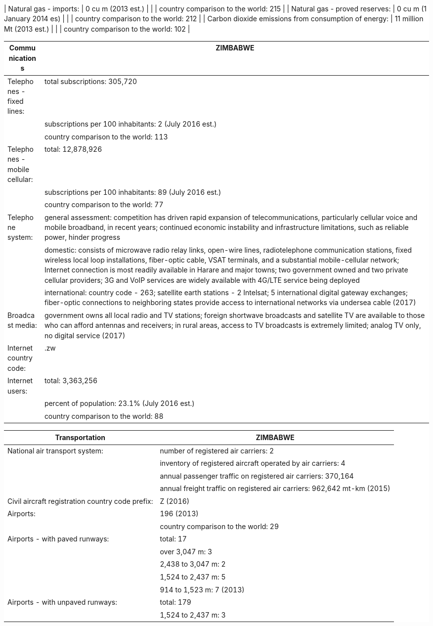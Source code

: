 | Natural gas - imports: | 0 cu m (2013 est.) |
| | country comparison to the world: 215 |
| Natural gas - proved reserves: | 0 cu m (1 January 2014 es) |
| | country comparison to the world: 212 |
| Carbon dioxide emissions from consumption of energy: | 11 million Mt (2013 est.) |
| | country comparison to the world: 102 |

| Communications | ZIMBABWE |
| --- | --- |
| Telephones - fixed lines: | total subscriptions: 305,720 |
| | subscriptions per 100 inhabitants: 2 (July 2016 est.) |
| | country comparison to the world: 113 |
| Telephones - mobile cellular: | total: 12,878,926 |
| | subscriptions per 100 inhabitants: 89 (July 2016 est.) |
| | country comparison to the world: 77 |
| Telephone system: | general assessment: competition has driven rapid expansion of telecommunications, particularly cellular voice and mobile broadband, in recent years; continued economic instability and infrastructure limitations, such as reliable power, hinder progress |
| | domestic: consists of microwave radio relay links, open-wire lines, radiotelephone communication stations, fixed wireless local loop installations, fiber-optic cable, VSAT terminals, and a substantial mobile-cellular network; Internet connection is most readily available in Harare and major towns; two government owned and two private cellular providers; 3G and VoIP services are widely available with 4G/LTE service being deployed |
| | international: country code - 263; satellite earth stations - 2 Intelsat; 5 international digital gateway exchanges; fiber-optic connections to neighboring states provide access to international networks via undersea cable (2017) |
| Broadcast media: | government owns all local radio and TV stations; foreign shortwave broadcasts and satellite TV are available to those who can afford antennas and receivers; in rural areas, access to TV broadcasts is extremely limited; analog TV only, no digital service (2017) |
| Internet country code: | .zw |
| Internet users: | total: 3,363,256 |
| | percent of population: 23.1% (July 2016 est.) |
| | country comparison to the world: 88 |

| Transportation | ZIMBABWE |
| --- | --- |
| National air transport system: | number of registered air carriers: 2 |
| | inventory of registered aircraft operated by air carriers: 4 |
| | annual passenger traffic on registered air carriers: 370,164 |
| | annual freight traffic on registered air carriers: 962,642 mt-km (2015) |
| Civil aircraft registration country code prefix: | Z (2016) |
| Airports: | 196 (2013) |
| | country comparison to the world: 29 |
| Airports - with paved runways: | total: 17 |
| | over 3,047 m: 3 |
| | 2,438 to 3,047 m: 2 |
| | 1,524 to 2,437 m: 5 |
| | 914 to 1,523 m: 7 (2013) |
| Airports - with unpaved runways: | total: 179 |
| | 1,524 to 2,437 m: 3 |